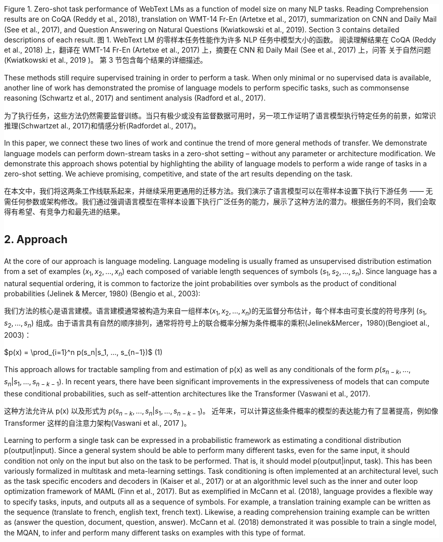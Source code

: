 Figure 1. Zero-shot task performance of WebText LMs as a function of model size on many NLP tasks. Reading Comprehension results are on CoQA (Reddy et al., 2018), translation on WMT-14 Fr-En (Artetxe et al., 2017), summarization on CNN and Daily Mail (See et al., 2017), and Question Answering on Natural Questions (Kwiatkowski et al., 2019). Section 3 contains detailed descriptions of each result. 
图 1. WebText LM 的零样本任务性能作为许多 NLP 任务中模型大小的函数。 阅读理解结果在 CoQA (Reddy et al., 2018) 上，翻译在 WMT-14 Fr-En (Artetxe et al., 2017) 上，摘要在 CNN 和 Daily Mail (See et al., 2017) 上，问答 关于自然问题(Kwiatkowski et al., 2019 )。 第 3 节包含每个结果的详细描述。

These methods still require supervised training in order to perform a task. When only minimal or no supervised data is available, another line of work has demonstrated the promise of language models to perform specific tasks, such as commonsense reasoning (Schwartz et al., 2017) and sentiment analysis (Radford et al., 2017).

为了执行任务，这些方法仍然需要监督训练。当只有极少或没有监督数据可用时，另一项工作证明了语言模型执行特定任务的前景，如常识推理(Schwartzet al., 2017)和情感分析(Radfordet al., 2017)。

In this paper, we connect these two lines of work and continue the trend of more general methods of transfer. We demonstrate language models can perform down-stream tasks in a zero-shot setting – without any parameter or architecture modification. We demonstrate this approach shows potential by highlighting the ability of language models to perform a wide range of tasks in a zero-shot setting. We achieve promising, competitive, and state of the art results depending on the task.

在本文中，我们将这两条工作线联系起来，并继续采用更通用的迁移方法。我们演示了语言模型可以在零样本设置下执行下游任务 —— 无需任何参数或架构修改。我们通过强调语言模型在零样本设置下执行广泛任务的能力，展示了这种方法的潜力。根据任务的不同，我们会取得有希望、有竞争力和最先进的结果。

## 2. Approach
At the core of our approach is language modeling. Language modeling is usually framed as unsupervised distribution estimation from a set of examples $(x_1, x_2, ..., x_n)$ each composed of variable length sequences of symbols $(s_1, s_2, ..., s_n)$. Since language has a natural sequential ordering, it is common to factorize the joint probabilities over symbols as the product of conditional probabilities (Jelinek & Mercer, 1980) (Bengio et al., 2003): 

我们方法的核心是语言建模。语言建模通常被构造为来自一组样本$(x_1, x_2, ..., x_n)$的无监督分布估计，每个样本由可变长度的符号序列 $(s_1, s_2, ..., s_n)$ 组成。由于语言具有自然的顺序排列，通常将符号上的联合概率分解为条件概率的乘积(Jelinek&Mercer，1980)(Bengioet al., 2003)：

$p(x) = \prod_{i=1}^n p(s_n|s_1, ..., s_{n−1})$ (1)

This approach allows for tractable sampling from and estimation of p(x) as well as any conditionals of the form $p(s_{n−k}, ..., s_n|s_1, ..., s_{n−k−1})$. In recent years, there have been significant improvements in the expressiveness of models that can compute these conditional probabilities, such as self-attention architectures like the Transformer (Vaswani et al., 2017).

这种方法允许从 p(x) 以及形式为 $p(s_{n−k}, ..., s_n|s_1, ..., s_{n−k−1})$。 近年来，可以计算这些条件概率的模型的表达能力有了显著提高，例如像 Transformer 这样的自注意力架构(Vaswani et al., 2017 )。

Learning to perform a single task can be expressed in a probabilistic framework as estimating a conditional distribution p(output|input). Since a general system should be able to perform many different tasks, even for the same input, it should condition not only on the input but also on the task to be performed. That is, it should model p(output|input, task). This has been variously formalized in multitask and meta-learning settings. Task conditioning is often implemented at an architectural level, such as the task specific encoders and decoders in (Kaiser et al., 2017) or at an algorithmic level such as the inner and outer loop optimization framework of MAML (Finn et al., 2017). But as exemplified in McCann et al. (2018), language provides a flexible way to specify tasks, inputs, and outputs all as a sequence of symbols. For example, a translation training example can be written as the sequence (translate to french, english text, french text). Likewise, a reading comprehension training example can be written as (answer the question, document, question, answer). McCann et al. (2018) demonstrated it was possible to train a single model, the MQAN, to infer and perform many different tasks on examples with this type of format.
